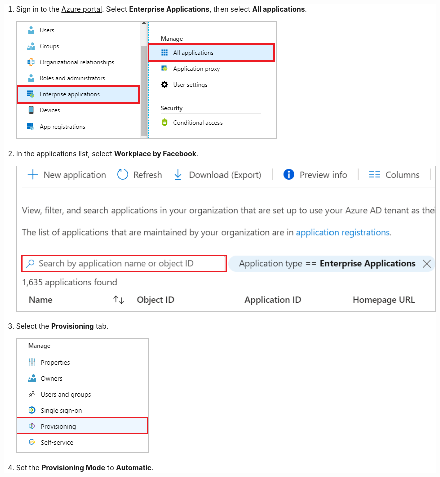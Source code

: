 1. Sign in to the [Azure portal](https://portal.azure.com). Select **Enterprise Applications**, then select **All applications**.

	![Enterprise applications blade](common/enterprise-applications.png)

2. In the applications list, select **Workplace by Facebook**.

	![The Workplace by Facebook link in the Applications list](common/all-applications.png)

3. Select the **Provisioning** tab.

	![Screenshot of the Manage options with the Provisioning option called out.](common/provisioning.png)

4. Set the **Provisioning Mode** to **Automatic**.
